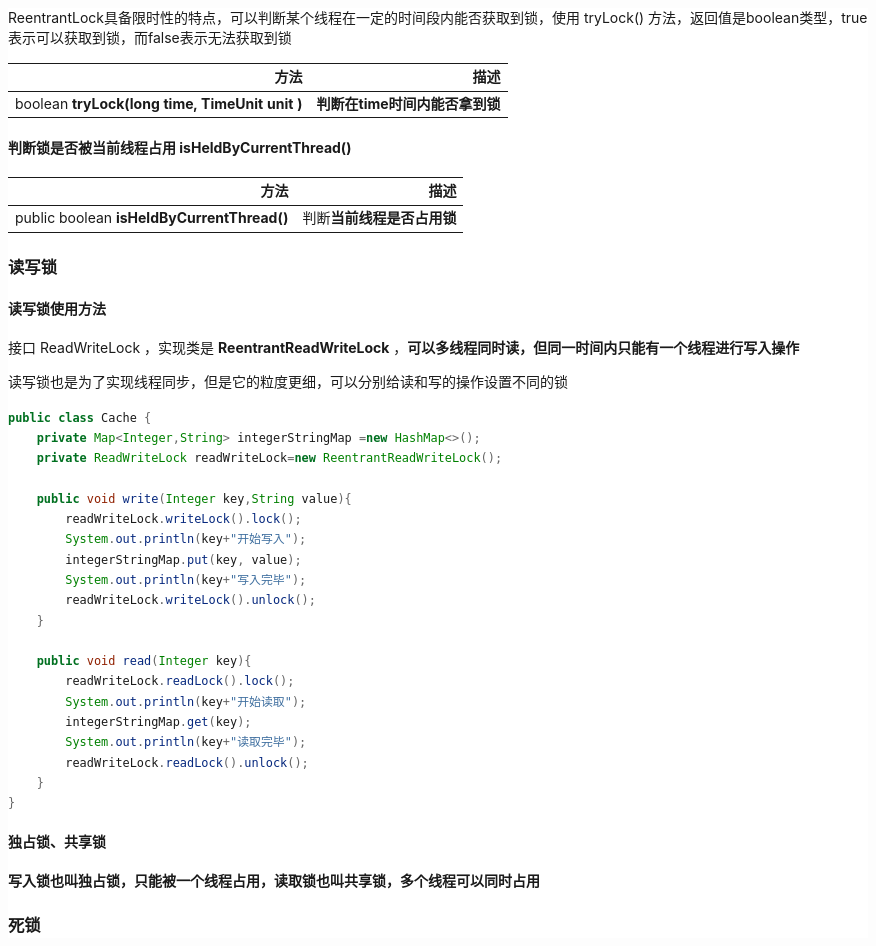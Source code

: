 ReentrantLock具备限时性的特点，可以判断某个线程在一定的时间段内能否获取到锁，使用 tryLock() 方法，返回值是boolean类型，true表示可以获取到锁，而false表示无法获取到锁

|                                           方法 |                           描述 |
| ---------------------------------------------: | -----------------------------: |
| boolean **tryLock(long time, TimeUnit unit )** | **判断在time时间内能否拿到锁** |



#### 判断锁是否被当前线程占用	isHeldByCurrentThread()

|                                       方法 |                       描述 |
| -----------------------------------------: | -------------------------: |
| public boolean **isHeldByCurrentThread()** | 判断**当前线程是否占用锁** |



### 读写锁

#### 读写锁使用方法

接口 ReadWriteLock ，实现类是 **ReentrantReadWriteLock** ，**可以多线程同时读，但同一时间内只能有一个线程进行写入操作**

读写锁也是为了实现线程同步，但是它的粒度更细，可以分别给读和写的操作设置不同的锁

```java
public class Cache {
    private Map<Integer,String> integerStringMap =new HashMap<>();
    private ReadWriteLock readWriteLock=new ReentrantReadWriteLock();

    public void write(Integer key,String value){
        readWriteLock.writeLock().lock();
        System.out.println(key+"开始写入");
        integerStringMap.put(key, value);
        System.out.println(key+"写入完毕");
        readWriteLock.writeLock().unlock();
    }

    public void read(Integer key){
        readWriteLock.readLock().lock();
        System.out.println(key+"开始读取");
        integerStringMap.get(key);
        System.out.println(key+"读取完毕");
        readWriteLock.readLock().unlock();
    }
}
```

#### 独占锁、共享锁

**写入锁也叫独占锁，只能被一个线程占用，读取锁也叫共享锁，多个线程可以同时占用**



### 死锁
